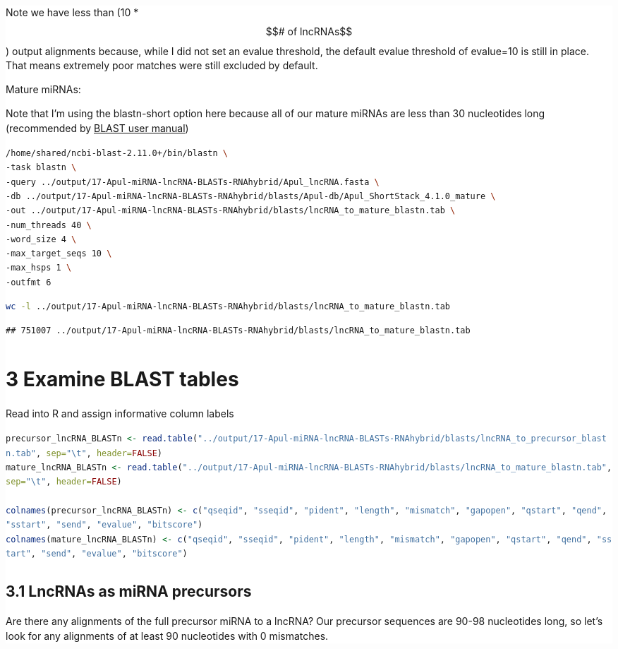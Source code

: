 Note we have less than (10 \* $$# of lncRNAs$$) output alignments
because, while I did not set an evalue threshold, the default evalue
threshold of evalue=10 is still in place. That means extremely poor
matches were still excluded by default.

Mature miRNAs:

Note that I’m using the blastn-short option here because all of our
mature miRNAs are less than 30 nucleotides long (recommended by [BLAST
user
manual](https://www.ncbi.nlm.nih.gov/books/NBK279684/table/appendices.T.blastn_application_options/))

``` bash
/home/shared/ncbi-blast-2.11.0+/bin/blastn \
-task blastn \
-query ../output/17-Apul-miRNA-lncRNA-BLASTs-RNAhybrid/Apul_lncRNA.fasta \
-db ../output/17-Apul-miRNA-lncRNA-BLASTs-RNAhybrid/blasts/Apul-db/Apul_ShortStack_4.1.0_mature \
-out ../output/17-Apul-miRNA-lncRNA-BLASTs-RNAhybrid/blasts/lncRNA_to_mature_blastn.tab \
-num_threads 40 \
-word_size 4 \
-max_target_seqs 10 \
-max_hsps 1 \
-outfmt 6
```

``` bash
wc -l ../output/17-Apul-miRNA-lncRNA-BLASTs-RNAhybrid/blasts/lncRNA_to_mature_blastn.tab
```

    ## 751007 ../output/17-Apul-miRNA-lncRNA-BLASTs-RNAhybrid/blasts/lncRNA_to_mature_blastn.tab

# 3 Examine BLAST tables

Read into R and assign informative column labels

``` r
precursor_lncRNA_BLASTn <- read.table("../output/17-Apul-miRNA-lncRNA-BLASTs-RNAhybrid/blasts/lncRNA_to_precursor_blastn.tab", sep="\t", header=FALSE)
mature_lncRNA_BLASTn <- read.table("../output/17-Apul-miRNA-lncRNA-BLASTs-RNAhybrid/blasts/lncRNA_to_mature_blastn.tab", sep="\t", header=FALSE)

colnames(precursor_lncRNA_BLASTn) <- c("qseqid", "sseqid", "pident", "length", "mismatch", "gapopen", "qstart", "qend", "sstart", "send", "evalue", "bitscore")
colnames(mature_lncRNA_BLASTn) <- c("qseqid", "sseqid", "pident", "length", "mismatch", "gapopen", "qstart", "qend", "sstart", "send", "evalue", "bitscore")
```

## 3.1 LncRNAs as miRNA precursors

Are there any alignments of the full precursor miRNA to a lncRNA? Our
precursor sequences are 90-98 nucleotides long, so let’s look for any
alignments of at least 90 nucleotides with 0 mismatches.
